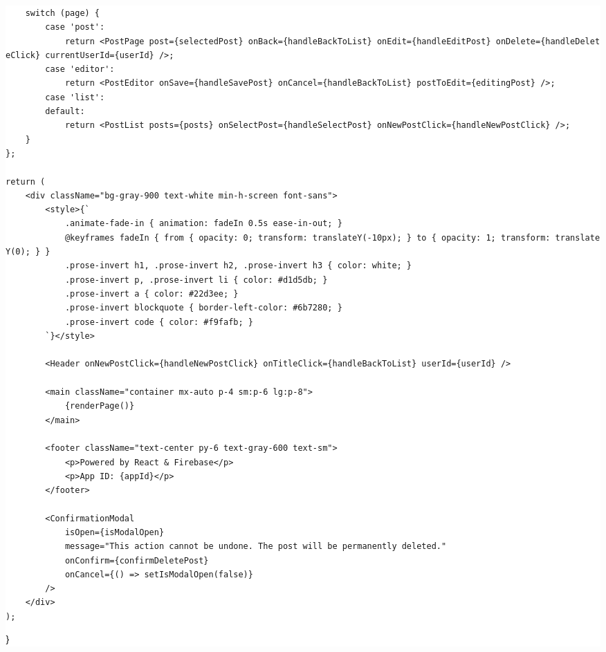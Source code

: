         switch (page) {
            case 'post':
                return <PostPage post={selectedPost} onBack={handleBackToList} onEdit={handleEditPost} onDelete={handleDeleteClick} currentUserId={userId} />;
            case 'editor':
                return <PostEditor onSave={handleSavePost} onCancel={handleBackToList} postToEdit={editingPost} />;
            case 'list':
            default:
                return <PostList posts={posts} onSelectPost={handleSelectPost} onNewPostClick={handleNewPostClick} />;
        }
    };

    return (
        <div className="bg-gray-900 text-white min-h-screen font-sans">
            <style>{`
                .animate-fade-in { animation: fadeIn 0.5s ease-in-out; }
                @keyframes fadeIn { from { opacity: 0; transform: translateY(-10px); } to { opacity: 1; transform: translateY(0); } }
                .prose-invert h1, .prose-invert h2, .prose-invert h3 { color: white; }
                .prose-invert p, .prose-invert li { color: #d1d5db; }
                .prose-invert a { color: #22d3ee; }
                .prose-invert blockquote { border-left-color: #6b7280; }
                .prose-invert code { color: #f9fafb; }
            `}</style>
            
            <Header onNewPostClick={handleNewPostClick} onTitleClick={handleBackToList} userId={userId} />
            
            <main className="container mx-auto p-4 sm:p-6 lg:p-8">
                {renderPage()}
            </main>

            <footer className="text-center py-6 text-gray-600 text-sm">
                <p>Powered by React & Firebase</p>
                <p>App ID: {appId}</p>
            </footer>

            <ConfirmationModal 
                isOpen={isModalOpen}
                message="This action cannot be undone. The post will be permanently deleted."
                onConfirm={confirmDeletePost}
                onCancel={() => setIsModalOpen(false)}
            />
        </div>
    );
}
